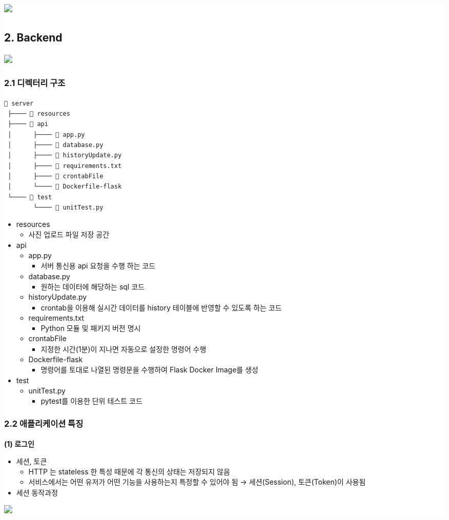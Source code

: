 <img src='https://github.com/rlatkd/SSGBay-k8s/blob/main/assets/readmeImage/ERDiagram.png'/>

## 2. Backend

<img src='https://github.com/rlatkd/SSGBay-k8s/blob/main/assets/readmeImage/ssgbayFlask.png'/>

### 2.1 디렉터리 구조

```
📁 server
 ├──── 📁 resources
 ├──── 📁 api
 │      ├──── 📄 app.py
 │      ├──── 📄 database.py
 │      ├──── 📄 historyUpdate.py
 │      ├──── 📄 requirements.txt
 │      ├──── 📄 crontabFile
 │      └──── 📄 Dockerfile-flask
 └──── 📁 test
        └──── 📄 unitTest.py
```

- resources
  - 사진 업로드 파일 저장 공간
- api
  - app.py
    - 서버 통신용 api 요청을 수행 하는 코드
  - database.py
    - 원하는 데이터에 해당하는 sql 코드
  - historyUpdate.py
    - crontab을 이용해 실시간 데이터를 history 테이블에 반영할 수 있도록 하는 코드
  - requirements.txt
    - Python 모듈 및 패키지 버전 명시
  - crontabFile
    - 지정한 시간(1분)이 지나면 자동으로 설정한 명령어 수행
  - Dockerfile-flask
    - 명령어를 토대로 나열된 명령문을 수행하여 Flask Docker Image를 생성
- test
  - unitTest.py
    - pytest를 이용한 단위 테스트 코드

### 2.2 애플리케이션 특징

**(1) 로그인**

- 세션, 토큰
  - HTTP 는 stateless 한 특성 때문에 각 통신의 상태는 저장되지 않음
  - 서비스에서는 어떤 유저가 어떤 기능을 사용하는지 특정할 수 있어야 됨
    → 세션(Session), 토큰(Token)이 사용됨
- 세션 동작과정

<img src='https://github.com/rlatkd/SSGBay-k8s/blob/main/assets/readmeImage/sessionImage.png'/>
